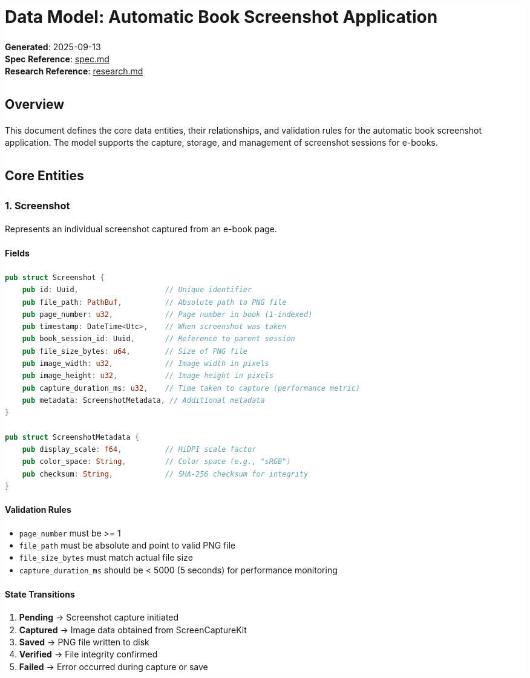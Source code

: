 # Data Model: Automatic Book Screenshot Application

**Generated**: 2025-09-13  
**Spec Reference**: [spec.md](./spec.md)  
**Research Reference**: [research.md](./research.md)

## Overview

This document defines the core data entities, their relationships, and validation rules for the automatic book screenshot application. The model supports the capture, storage, and management of screenshot sessions for e-books.

## Core Entities

### 1. Screenshot

Represents an individual screenshot captured from an e-book page.

#### Fields
```rust
pub struct Screenshot {
    pub id: Uuid,                    // Unique identifier
    pub file_path: PathBuf,          // Absolute path to PNG file
    pub page_number: u32,            // Page number in book (1-indexed)
    pub timestamp: DateTime<Utc>,    // When screenshot was taken
    pub book_session_id: Uuid,       // Reference to parent session
    pub file_size_bytes: u64,        // Size of PNG file
    pub image_width: u32,            // Image width in pixels
    pub image_height: u32,           // Image height in pixels
    pub capture_duration_ms: u32,    // Time taken to capture (performance metric)
    pub metadata: ScreenshotMetadata, // Additional metadata
}

pub struct ScreenshotMetadata {
    pub display_scale: f64,          // HiDPI scale factor
    pub color_space: String,         // Color space (e.g., "sRGB")
    pub checksum: String,            // SHA-256 checksum for integrity
}
```

#### Validation Rules
- `page_number` must be >= 1
- `file_path` must be absolute and point to valid PNG file
- `file_size_bytes` must match actual file size
- `capture_duration_ms` should be < 5000 (5 seconds) for performance monitoring

#### State Transitions
1. **Pending** → Screenshot capture initiated
2. **Captured** → Image data obtained from ScreenCaptureKit
3. **Saved** → PNG file written to disk
4. **Verified** → File integrity confirmed
5. **Failed** → Error occurred during capture or save
